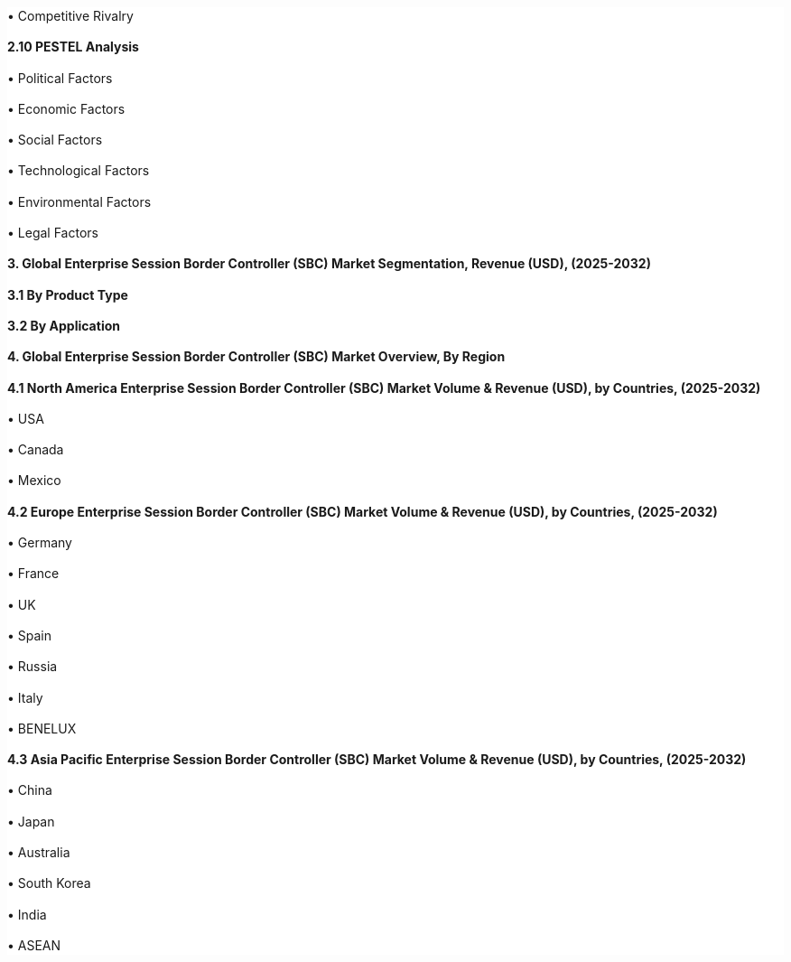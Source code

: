 • Competitive Rivalry

<strong>2.10 PESTEL Analysis</strong>

• Political Factors

• Economic Factors

• Social Factors

• Technological Factors

• Environmental Factors

• Legal Factors

<strong>3. Global Enterprise Session Border Controller (SBC) Market Segmentation, Revenue (USD), (2025-2032)</strong>

<strong>3.1 By Product Type</strong>

<strong>3.2 By Application</strong>

<strong>4. Global Enterprise Session Border Controller (SBC) Market Overview, By Region</strong>

<strong>4.1 North America Enterprise Session Border Controller (SBC) Market Volume &amp; Revenue (USD), by Countries, (2025-2032)</strong>

• USA

• Canada

• Mexico

<strong>4.2 Europe Enterprise Session Border Controller (SBC) Market Volume &amp; Revenue (USD), by Countries, (2025-2032)</strong>

• Germany

• France

• UK

• Spain

• Russia

• Italy

• BENELUX

<strong>4.3 Asia Pacific Enterprise Session Border Controller (SBC) Market Volume &amp; Revenue (USD), by Countries, (2025-2032)</strong>

• China

• Japan

• Australia

• South Korea

• India

• ASEAN
